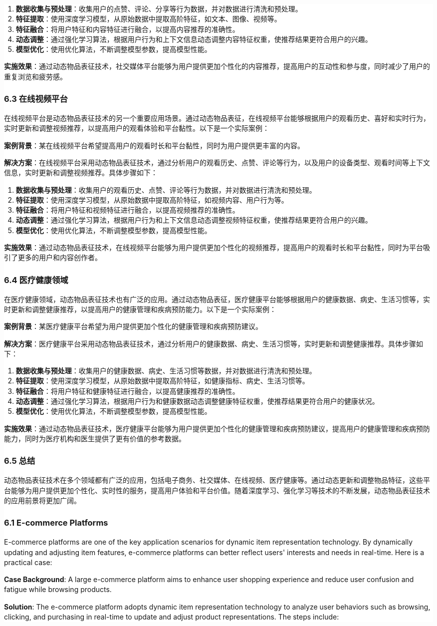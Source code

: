 1. **数据收集与预处理**：收集用户的点赞、评论、分享等行为数据，并对数据进行清洗和预处理。
2. **特征提取**：使用深度学习模型，从原始数据中提取高阶特征，如文本、图像、视频等。
3. **特征融合**：将用户特征和内容特征进行融合，以提高内容推荐的准确性。
4. **动态调整**：通过强化学习算法，根据用户行为和上下文信息动态调整内容特征权重，使推荐结果更符合用户的兴趣。
5. **模型优化**：使用优化算法，不断调整模型参数，提高模型性能。

**实施效果**：通过动态物品表征技术，社交媒体平台能够为用户提供更加个性化的内容推荐，提高用户的互动性和参与度，同时减少了用户的重复浏览和疲劳感。

### 6.3 在线视频平台

在线视频平台是动态物品表征技术的另一个重要应用场景。通过动态物品表征，在线视频平台能够根据用户的观看历史、喜好和实时行为，实时更新和调整视频推荐，以提高用户的观看体验和平台黏性。以下是一个实际案例：

**案例背景**：某在线视频平台希望提高用户的观看时长和平台黏性，同时为用户提供更丰富的内容。

**解决方案**：在线视频平台采用动态物品表征技术，通过分析用户的观看历史、点赞、评论等行为，以及用户的设备类型、观看时间等上下文信息，实时更新和调整视频推荐。具体步骤如下：

1. **数据收集与预处理**：收集用户的观看历史、点赞、评论等行为数据，并对数据进行清洗和预处理。
2. **特征提取**：使用深度学习模型，从原始数据中提取高阶特征，如视频内容、用户行为等。
3. **特征融合**：将用户特征和视频特征进行融合，以提高视频推荐的准确性。
4. **动态调整**：通过强化学习算法，根据用户行为和上下文信息动态调整视频特征权重，使推荐结果更符合用户的兴趣。
5. **模型优化**：使用优化算法，不断调整模型参数，提高模型性能。

**实施效果**：通过动态物品表征技术，在线视频平台能够为用户提供更加个性化的视频推荐，提高用户的观看时长和平台黏性，同时为平台吸引了更多的用户和内容创作者。

### 6.4 医疗健康领域

在医疗健康领域，动态物品表征技术也有广泛的应用。通过动态物品表征，医疗健康平台能够根据用户的健康数据、病史、生活习惯等，实时更新和调整健康推荐，以提高用户的健康管理和疾病预防能力。以下是一个实际案例：

**案例背景**：某医疗健康平台希望为用户提供更加个性化的健康管理和疾病预防建议。

**解决方案**：医疗健康平台采用动态物品表征技术，通过分析用户的健康数据、病史、生活习惯等，实时更新和调整健康推荐。具体步骤如下：

1. **数据收集与预处理**：收集用户的健康数据、病史、生活习惯等数据，并对数据进行清洗和预处理。
2. **特征提取**：使用深度学习模型，从原始数据中提取高阶特征，如健康指标、病史、生活习惯等。
3. **特征融合**：将用户特征和健康特征进行融合，以提高健康推荐的准确性。
4. **动态调整**：通过强化学习算法，根据用户行为和健康数据动态调整健康特征权重，使推荐结果更符合用户的健康状况。
5. **模型优化**：使用优化算法，不断调整模型参数，提高模型性能。

**实施效果**：通过动态物品表征技术，医疗健康平台能够为用户提供更加个性化的健康管理和疾病预防建议，提高用户的健康管理和疾病预防能力，同时为医疗机构和医生提供了更有价值的参考数据。

### 6.5 总结

动态物品表征技术在多个领域都有广泛的应用，包括电子商务、社交媒体、在线视频、医疗健康等。通过动态更新和调整物品特征，这些平台能够为用户提供更加个性化、实时性的服务，提高用户体验和平台价值。随着深度学习、强化学习等技术的不断发展，动态物品表征技术的应用前景将更加广阔。

### 6.1 E-commerce Platforms

E-commerce platforms are one of the key application scenarios for dynamic item representation technology. By dynamically updating and adjusting item features, e-commerce platforms can better reflect users' interests and needs in real-time. Here is a practical case:

**Case Background**: A large e-commerce platform aims to enhance user shopping experience and reduce user confusion and fatigue while browsing products.

**Solution**: The e-commerce platform adopts dynamic item representation technology to analyze user behaviors such as browsing, clicking, and purchasing in real-time to update and adjust product representations. The steps include:
